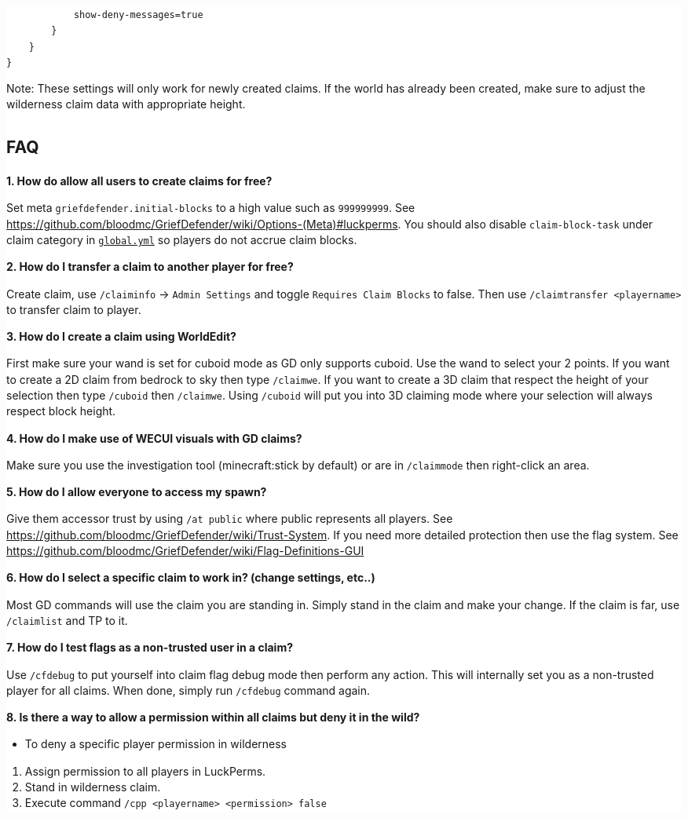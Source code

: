 ```
            show-deny-messages=true
        }
    }
}
```

Note: These settings will only work for newly created claims. If the world has already been created, make sure to adjust the wilderness claim data with appropriate height.

## FAQ

**1. How do allow all users to create claims for free?**

Set meta `griefdefender.initial-blocks` to a high value such as `999999999`. See https://github.com/bloodmc/GriefDefender/wiki/Options-(Meta)#luckperms. You should also disable `claim-block-task` under claim category in [`global.yml`](/wiki/advanced/Global-Config.html) so players do not accrue claim blocks.  

**2. How do I transfer a claim to another player for free?**

Create claim, use `/claiminfo` -> `Admin Settings` and toggle `Requires Claim Blocks` to false. Then use `/claimtransfer <playername>` to transfer claim to player.  

**3. How do I create a claim using WorldEdit?**  

First make sure your wand is set for cuboid mode as GD only supports cuboid. Use the wand to select your 2 points. If you want to create a 2D claim from bedrock to sky then type `/claimwe`. If you want to create a 3D claim that respect the height of your selection then type `/cuboid` then `/claimwe`. Using `/cuboid` will put you into 3D claiming mode where your selection will always respect block height.  

**4. How do I make use of WECUI visuals with GD claims?**

Make sure you use the investigation tool (minecraft:stick by default) or are in `/claimmode` then right-click an area.
  
**5. How do I allow everyone to access my spawn?** 

Give them accessor trust by using `/at public` where public represents all players.  See https://github.com/bloodmc/GriefDefender/wiki/Trust-System.  If you need more detailed protection then use the flag system. See https://github.com/bloodmc/GriefDefender/wiki/Flag-Definitions-GUI

**6. How do I select a specific claim to work in? (change settings, etc..)**

Most GD commands will use the claim you are standing in. Simply stand in the claim and make your change. If the claim is far, use `/claimlist` and TP to it.  

**7. How do I test flags as a non-trusted user in a claim?**

Use `/cfdebug` to put yourself into claim flag debug mode then perform any action. This will internally set you as a non-trusted player for all claims. When done, simply run `/cfdebug` command again.  

**8. Is there a way to allow a permission within all claims but deny it in the wild?**

* To deny a specific player permission in wilderness

1. Assign permission to all players in LuckPerms.
2. Stand in wilderness claim.
3. Execute command `/cpp <playername> <permission> false`
